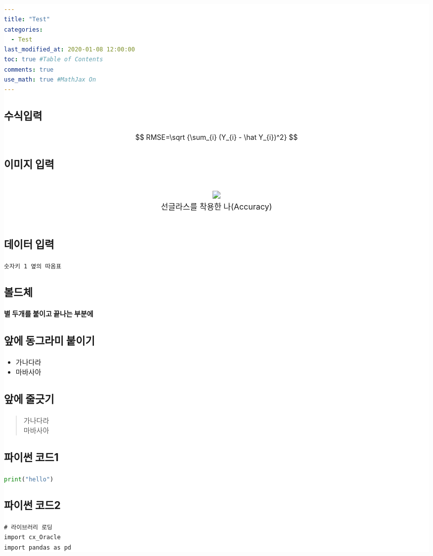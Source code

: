 ```yaml
---
title: "Test"
categories: 
  - Test
last_modified_at: 2020-01-08 12:00:00
toc: true #Table of Contents
comments: true
use_math: true #MathJax On
---
```


## 수식입력

$$
RMSE=\sqrt {\sum_{i} (Y_{i} - \hat Y_{i})^2}
$$

## 이미지 입력
<br>
<center><img src="/assets/images/bio-photo.jpg" width="500" ></center>
<center><font size="3em">선글라스를 착용한 나(Accuracy)</font></center>
<br>

## 데이터 입력
`숫자키 1 옆의 따옴표`

## 볼드체
**별 두개를 붙이고 끝나는 부분에**

## 앞에 동그라미 붙이기

- 가나다라
- 마바사아

## 앞에 줄긋기


> 가나다라<br>
> 마바사아


## 파이썬 코드1
```python
print("hello")
```

## 파이썬 코드2
``` {PYTHON}
# 라이브러리 로딩
import cx_Oracle
import pandas as pd
```
